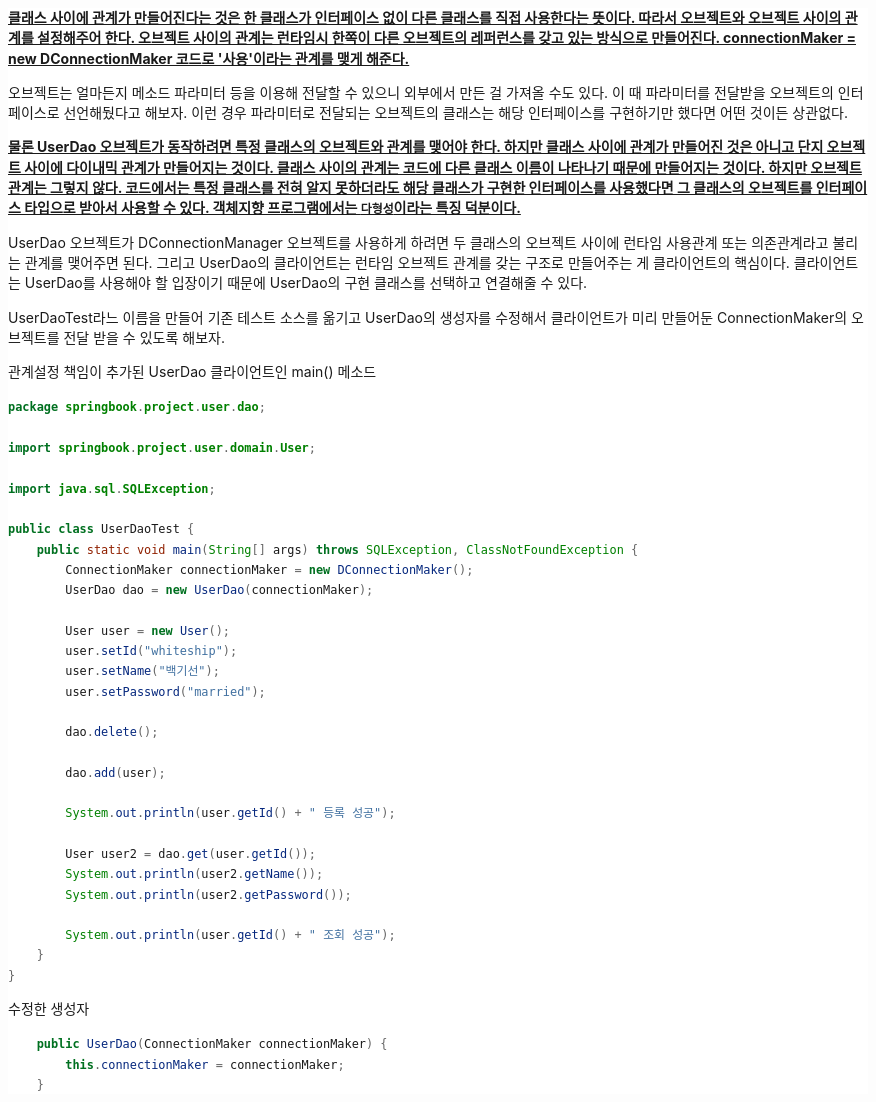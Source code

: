**<u>클래스 사이에 관계가 만들어진다는 것은 한 클래스가 인터페이스 없이 다른 클래스를 직접 사용한다는 뜻이다. 따라서 오브젝트와 오브젝트 사이의 관계를 설정해주어 한다. 오브젝트 사이의 관계는 런타임시 한쪽이 다른 오브젝트의 레퍼런스를 갖고 있는 방식으로 만들어진다. connectionMaker = new DConnectionMaker 코드로 '사용'이라는 관계를 맺게 해준다.</u>**

오브젝트는 얼마든지 메소드 파라미터 등을 이용해 전달할 수 있으니 외부에서 만든 걸 가져올 수도 있다. 이 때 파라미터를 전달받을 오브젝트의 인터페이스로 선언해뒀다고 해보자. 이런 경우 파라미터로 전달되는 오브젝트의 클래스는 해당 인터페이스를 구현하기만 했다면 어떤 것이든 상관없다. 

**<u>물론 UserDao 오브젝트가 동작하려면 특정 클래스의 오브젝트와 관계를 맺어야 한다. 하지만 클래스 사이에 관계가 만들어진 것은 아니고 단지 오브젝트 사이에 다이내믹 관계가 만들어지는 것이다. 클래스 사이의 관계는 코드에 다른 클래스 이름이 나타나기 때문에 만들어지는 것이다. 하지만 오브젝트 관계는 그렇지 않다. 코드에서는 특정 클래스를 전혀 알지 못하더라도 해당 클래스가 구현한 인터페이스를 사용했다면 그 클래스의 오브젝트를 인터페이스 타입으로 받아서 사용할 수 있다. 객체지향 프로그램에서는 `다형성`이라는 특징 덕분이다.</u>**

UserDao 오브젝트가 DConnectionManager 오브젝트를 사용하게 하려면 두 클래스의 오브젝트 사이에 런타임 사용관계 또는 의존관계라고 불리는 관계를 맺어주면 된다. 그리고 UserDao의 클라이언트는 런타임 오브젝트 관계를 갖는 구조로 만들어주는 게 클라이언트의 핵심이다. 클라이언트는 UserDao를 사용해야 할 입장이기 때문에 UserDao의 구현 클래스를 선택하고 연결해줄 수 있다. 

UserDaoTest라느 이름을 만들어 기존 테스트 소스를 옮기고 UserDao의 생성자를 수정해서 클라이언트가 미리 만들어둔 ConnectionMaker의 오브젝트를 전달 받을 수 있도록 해보자.

관계설정 책임이 추가된 UserDao 클라이언트인 main() 메소드
```JAVA
package springbook.project.user.dao;

import springbook.project.user.domain.User;

import java.sql.SQLException;

public class UserDaoTest {
    public static void main(String[] args) throws SQLException, ClassNotFoundException {
        ConnectionMaker connectionMaker = new DConnectionMaker();
        UserDao dao = new UserDao(connectionMaker);

        User user = new User();
        user.setId("whiteship");
        user.setName("백기선");
        user.setPassword("married");

        dao.delete();

        dao.add(user);

        System.out.println(user.getId() + " 등록 성공");

        User user2 = dao.get(user.getId());
        System.out.println(user2.getName());
        System.out.println(user2.getPassword());

        System.out.println(user.getId() + " 조회 성공");
    }
}
```

수정한 생성자
```JAVA
    public UserDao(ConnectionMaker connectionMaker) {
        this.connectionMaker = connectionMaker;
    }
```

